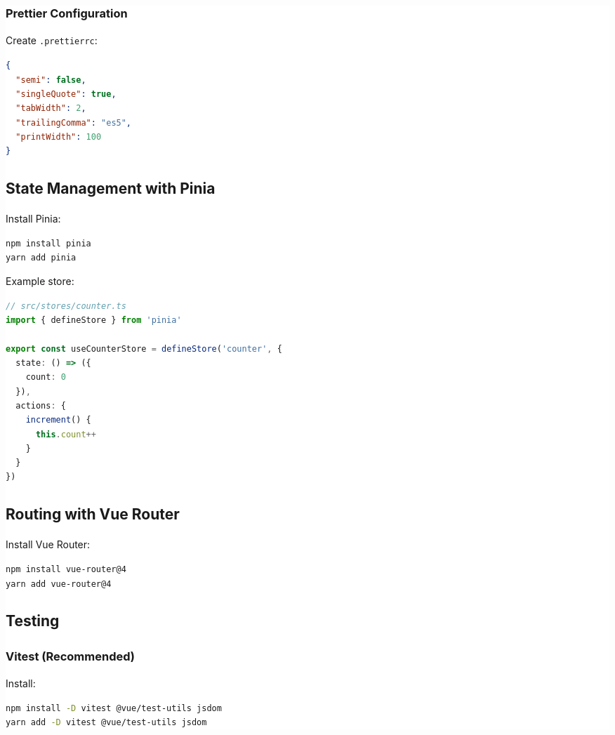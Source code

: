 ### Prettier Configuration

Create `.prettierrc`:
```json
{
  "semi": false,
  "singleQuote": true,
  "tabWidth": 2,
  "trailingComma": "es5",
  "printWidth": 100
}
```

## State Management with Pinia

Install Pinia:
```bash
npm install pinia
yarn add pinia
```

Example store:
```typescript
// src/stores/counter.ts
import { defineStore } from 'pinia'

export const useCounterStore = defineStore('counter', {
  state: () => ({
    count: 0
  }),
  actions: {
    increment() {
      this.count++
    }
  }
})
```

## Routing with Vue Router

Install Vue Router:
```bash
npm install vue-router@4
yarn add vue-router@4
```

## Testing

### Vitest (Recommended)

Install:
```bash
npm install -D vitest @vue/test-utils jsdom
yarn add -D vitest @vue/test-utils jsdom
```
